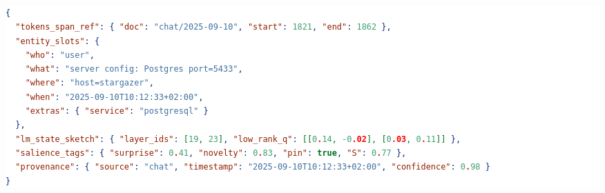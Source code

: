 ```json
{
  "tokens_span_ref": { "doc": "chat/2025-09-10", "start": 1821, "end": 1862 },
  "entity_slots": {
    "who": "user",
    "what": "server config: Postgres port=5433",
    "where": "host=stargazer",
    "when": "2025-09-10T10:12:33+02:00",
    "extras": { "service": "postgresql" }
  },
  "lm_state_sketch": { "layer_ids": [19, 23], "low_rank_q": [[0.14, -0.02], [0.03, 0.11]] },
  "salience_tags": { "surprise": 0.41, "novelty": 0.83, "pin": true, "S": 0.77 },
  "provenance": { "source": "chat", "timestamp": "2025-09-10T10:12:33+02:00", "confidence": 0.98 }
}
```
